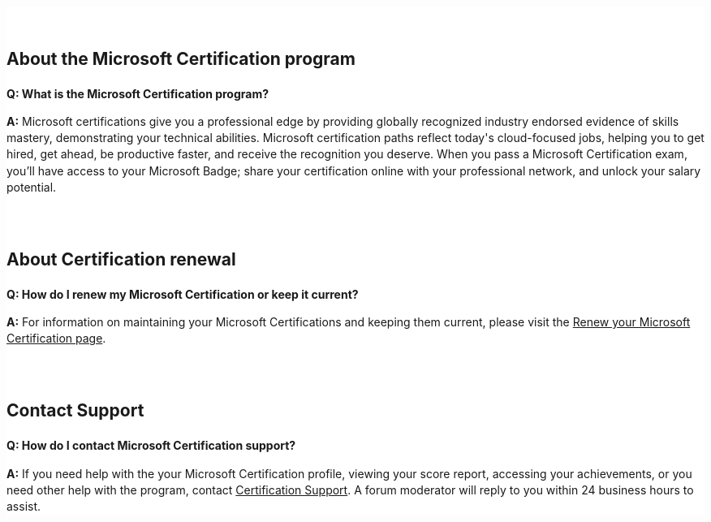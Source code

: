 <br/>

## About the Microsoft Certification program

**Q: What is the Microsoft Certification program?**<a name="c1"></a>

**A:** Microsoft certifications give you a professional edge by providing globally recognized industry endorsed evidence of skills mastery, demonstrating your technical abilities. Microsoft certification paths reflect today's cloud-focused jobs, helping you to get hired, get ahead, be productive faster, and receive the recognition you deserve. When you pass a Microsoft Certification exam, you’ll have access to your Microsoft Badge; share your certification online with your professional network, and unlock your salary potential.

<br/>

## About Certification renewal

**Q: How do I renew my Microsoft Certification or keep it current?**<a name="d1"></a>

**A:** For information on maintaining your Microsoft Certifications and keeping them current, please visit the [Renew your Microsoft Certification page](/learn/certifications/renew-your-microsoft-certification).

<br/>

## Contact Support

**Q: How do I contact Microsoft Certification support?**<a name="e1"></a>

**A:** If you need help with the your Microsoft Certification profile, viewing your score report, accessing your achievements, or you need other help with the program, contact [Certification Support](https://aka.ms/mcpforum). A forum moderator will reply to you within 24 business hours to assist.
